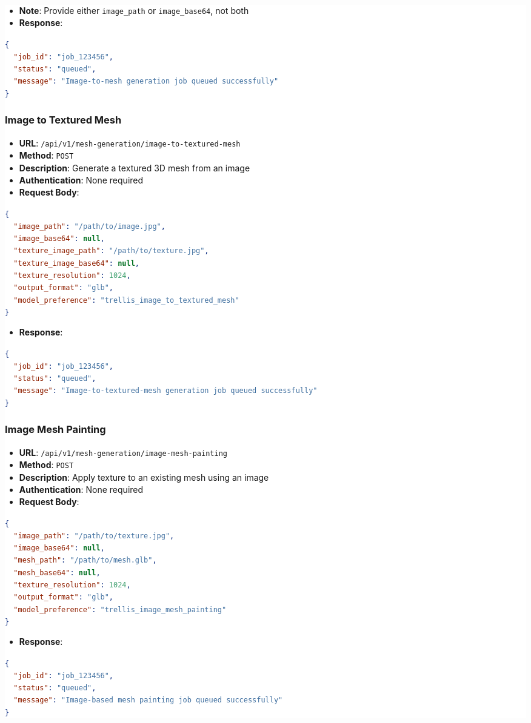 - **Note**: Provide either `image_path` or `image_base64`, not both
- **Response**:
```json
{
  "job_id": "job_123456",
  "status": "queued",
  "message": "Image-to-mesh generation job queued successfully"
}
```

### Image to Textured Mesh
- **URL**: `/api/v1/mesh-generation/image-to-textured-mesh`
- **Method**: `POST`
- **Description**: Generate a textured 3D mesh from an image
- **Authentication**: None required
- **Request Body**:
```json
{
  "image_path": "/path/to/image.jpg",
  "image_base64": null,
  "texture_image_path": "/path/to/texture.jpg",
  "texture_image_base64": null,
  "texture_resolution": 1024,
  "output_format": "glb",
  "model_preference": "trellis_image_to_textured_mesh"
}
```
- **Response**:
```json
{
  "job_id": "job_123456",
  "status": "queued",
  "message": "Image-to-textured-mesh generation job queued successfully"
}
```

### Image Mesh Painting
- **URL**: `/api/v1/mesh-generation/image-mesh-painting`
- **Method**: `POST`
- **Description**: Apply texture to an existing mesh using an image
- **Authentication**: None required
- **Request Body**:
```json
{
  "image_path": "/path/to/texture.jpg",
  "image_base64": null,
  "mesh_path": "/path/to/mesh.glb",
  "mesh_base64": null,
  "texture_resolution": 1024,
  "output_format": "glb",
  "model_preference": "trellis_image_mesh_painting"
}
```
- **Response**:
```json
{
  "job_id": "job_123456",
  "status": "queued",
  "message": "Image-based mesh painting job queued successfully"
}
```
